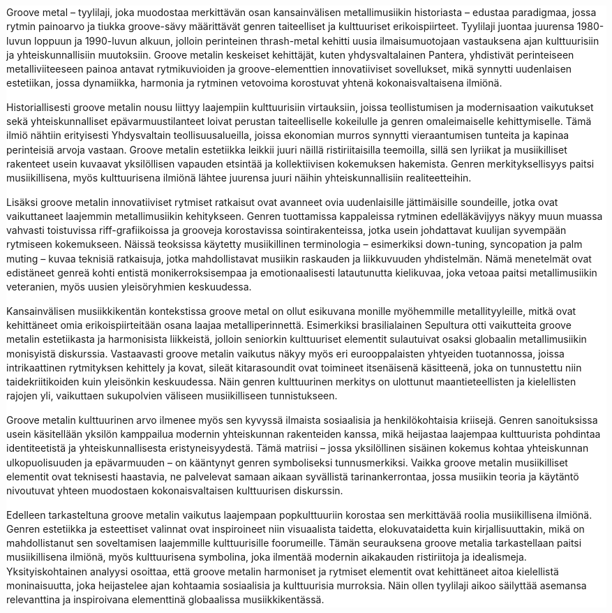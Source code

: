 Groove metal – tyylilaji, joka muodostaa merkittävän osan kansainvälisen metallimusiikin historiasta
– edustaa paradigmaa, jossa rytmin painoarvo ja tiukka groove-sävy määrittävät genren taiteelliset
ja kulttuuriset erikoispiirteet. Tyylilaji juontaa juurensa 1980-luvun loppuun ja 1990-luvun alkuun,
jolloin perinteinen thrash-metal kehitti uusia ilmaisumuotojaan vastauksena ajan kulttuurisiin ja
yhteiskunnallisiin muutoksiin. Groove metalin keskeiset kehittäjät, kuten yhdysvaltalainen Pantera,
yhdistivät perinteiseen metalliviiteeseen painoa antavat rytmikuvioiden ja groove-elementtien
innovatiiviset sovellukset, mikä synnytti uudenlaisen estetiikan, jossa dynamiikka, harmonia ja
rytminen vetovoima korostuvat yhtenä kokonaisvaltaisena ilmiönä.

Historiallisesti groove metalin nousu liittyy laajempiin kulttuurisiin virtauksiin, joissa
teollistumisen ja modernisaation vaikutukset sekä yhteiskunnalliset epävarmuustilanteet loivat
perustan taiteelliselle kokeilulle ja genren omaleimaiselle kehittymiselle. Tämä ilmiö nähtiin
erityisesti Yhdysvaltain teollisuusalueilla, joissa ekonomian murros synnytti vieraantumisen
tunteita ja kapinaa perinteisiä arvoja vastaan. Groove metalin estetiikka leikkii juuri näillä
ristiriitaisilla teemoilla, sillä sen lyriikat ja musiikilliset rakenteet usein kuvaavat
yksilöllisen vapauden etsintää ja kollektiivisen kokemuksen hakemista. Genren merkityksellisyys
paitsi musiikillisena, myös kulttuurisena ilmiönä lähtee juurensa juuri näihin yhteiskunnallisiin
realiteetteihin.

Lisäksi groove metalin innovatiiviset rytmiset ratkaisut ovat avanneet ovia uudenlaisille
jättimäisille soundeille, jotka ovat vaikuttaneet laajemmin metallimusiikin kehitykseen. Genren
tuottamissa kappaleissa rytminen edelläkävijyys näkyy muun muassa vahvasti toistuvissa
riff-grafiikoissa ja grooveja korostavissa sointirakenteissa, jotka usein johdattavat kuulijan
syvempään rytmiseen kokemukseen. Näissä teoksissa käytetty musiikillinen terminologia – esimerkiksi
down-tuning, syncopation ja palm muting – kuvaa teknisiä ratkaisuja, jotka mahdollistavat musiikin
raskauden ja liikkuvuuden yhdistelmän. Nämä menetelmät ovat edistäneet genreä kohti entistä
monikerroksisempaa ja emotionaalisesti latautunutta kielikuvaa, joka vetoaa paitsi metallimusiikin
veteranien, myös uusien yleisöryhmien keskuudessa.

Kansainvälisen musiikkikentän kontekstissa groove metal on ollut esikuvana monille myöhemmille
metallityyleille, mitkä ovat kehittäneet omia erikoispiirteitään osana laajaa metalliperinnettä.
Esimerkiksi brasilialainen Sepultura otti vaikutteita groove metalin estetiikasta ja harmonisista
liikkeistä, jolloin seniorkin kulttuuriset elementit sulautuivat osaksi globaalin metallimusiikin
monisyistä diskurssia. Vastaavasti groove metalin vaikutus näkyy myös eri eurooppalaisten yhtyeiden
tuotannossa, joissa intrikaattinen rytmityksen kehittely ja kovat, sileät kitarasoundit ovat
toimineet itsenäisenä käsitteenä, joka on tunnustettu niin taidekriitikoiden kuin yleisönkin
keskuudessa. Näin genren kulttuurinen merkitys on ulottunut maantieteellisten ja kielellisten
rajojen yli, vaikuttaen sukupolvien väliseen musiikilliseen tunnistukseen.

Groove metalin kulttuurinen arvo ilmenee myös sen kyvyssä ilmaista sosiaalisia ja henkilökohtaisia
kriisejä. Genren sanoituksissa usein käsitellään yksilön kamppailua modernin yhteiskunnan
rakenteiden kanssa, mikä heijastaa laajempaa kulttuurista pohdintaa identiteetistä ja
yhteiskunnallisesta eristyneisyydestä. Tämä matriisi – jossa yksilöllinen sisäinen kokemus kohtaa
yhteiskunnan ulkopuolisuuden ja epävarmuuden – on kääntynyt genren symboliseksi tunnusmerkiksi.
Vaikka groove metalin musiikilliset elementit ovat teknisesti haastavia, ne palvelevat samaan aikaan
syvällistä tarinankerrontaa, jossa musiikin teoria ja käytäntö nivoutuvat yhteen muodostaen
kokonaisvaltaisen kulttuurisen diskurssin.

Edelleen tarkasteltuna groove metalin vaikutus laajempaan popkulttuuriin korostaa sen merkittävää
roolia musiikillisena ilmiönä. Genren estetiikka ja esteettiset valinnat ovat inspiroineet niin
visuaalista taidetta, elokuvataidetta kuin kirjallisuuttakin, mikä on mahdollistanut sen
soveltamisen laajemmille kulttuurisille foorumeille. Tämän seurauksena groove metalia tarkastellaan
paitsi musiikillisena ilmiönä, myös kulttuurisena symbolina, joka ilmentää modernin aikakauden
ristiriitoja ja idealismeja. Yksityiskohtainen analyysi osoittaa, että groove metalin harmoniset ja
rytmiset elementit ovat kehittäneet aitoa kielellistä moninaisuutta, joka heijastelee ajan kohtaamia
sosiaalisia ja kulttuurisia murroksia. Näin ollen tyylilaji aikoo säilyttää asemansa relevanttina ja
inspiroivana elementtinä globaalissa musiikkikentässä.
